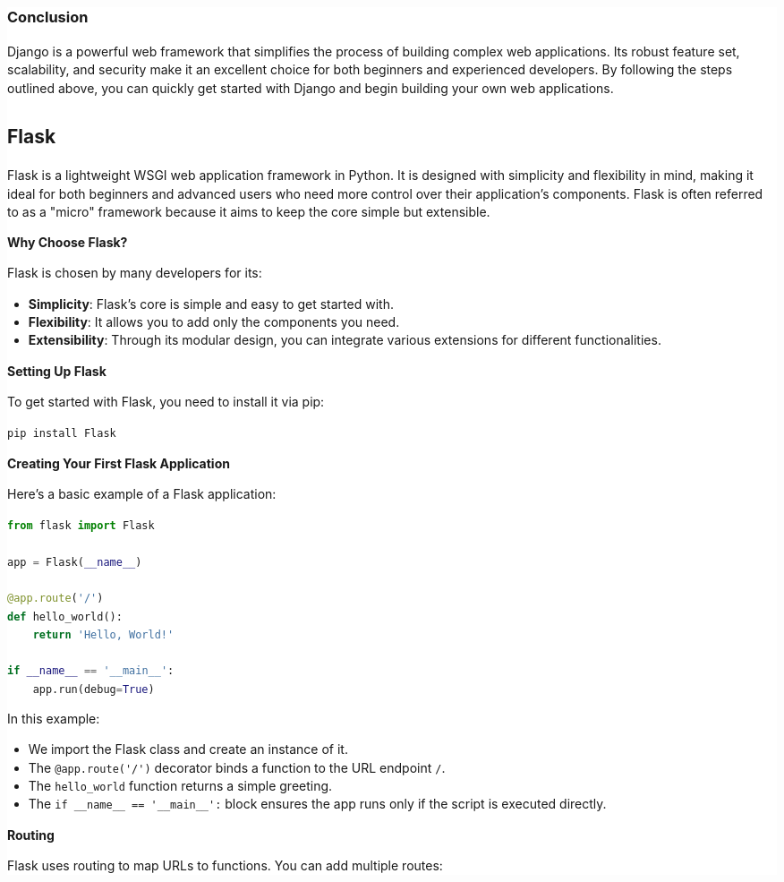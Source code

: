 ### Conclusion

Django is a powerful web framework that simplifies the process of building complex web applications. Its robust feature set, scalability, and security make it an excellent choice for both beginners and experienced developers. By following the steps outlined above, you can quickly get started with Django and begin building your own web applications.
## Flask
Flask is a lightweight WSGI web application framework in Python. It is designed with simplicity and flexibility in mind, making it ideal for both beginners and advanced users who need more control over their application’s components. Flask is often referred to as a "micro" framework because it aims to keep the core simple but extensible.

**Why Choose Flask?**

Flask is chosen by many developers for its:

- **Simplicity**: Flask’s core is simple and easy to get started with.
- **Flexibility**: It allows you to add only the components you need.
- **Extensibility**: Through its modular design, you can integrate various extensions for different functionalities.

**Setting Up Flask**

To get started with Flask, you need to install it via pip:

```bash
pip install Flask
```

**Creating Your First Flask Application**

Here’s a basic example of a Flask application:

```python
from flask import Flask

app = Flask(__name__)

@app.route('/')
def hello_world():
    return 'Hello, World!'

if __name__ == '__main__':
    app.run(debug=True)
```

In this example:
- We import the Flask class and create an instance of it.
- The `@app.route('/')` decorator binds a function to the URL endpoint `/`.
- The `hello_world` function returns a simple greeting.
- The `if __name__ == '__main__':` block ensures the app runs only if the script is executed directly.

**Routing**

Flask uses routing to map URLs to functions. You can add multiple routes:
